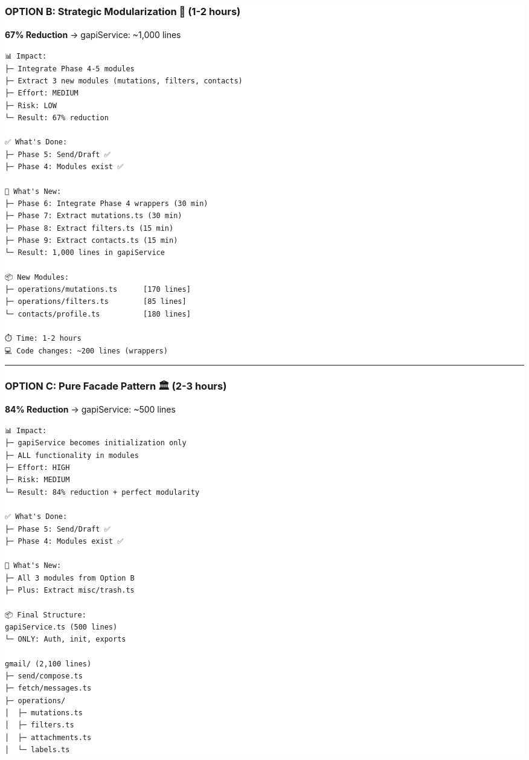 
### OPTION B: Strategic Modularization 🎯 (1-2 hours)
**67% Reduction** → gapiService: ~1,000 lines

```
📊 Impact:
├─ Integrate Phase 4-5 modules
├─ Extract 3 new modules (mutations, filters, contacts)
├─ Effort: MEDIUM
├─ Risk: LOW
└─ Result: 67% reduction

✅ What's Done:
├─ Phase 5: Send/Draft ✅
├─ Phase 4: Modules exist ✅

🔧 What's New:
├─ Phase 6: Integrate Phase 4 wrappers (30 min)
├─ Phase 7: Extract mutations.ts (30 min)
├─ Phase 8: Extract filters.ts (15 min)
├─ Phase 9: Extract contacts.ts (15 min)
└─ Result: 1,000 lines in gapiService

📦 New Modules:
├─ operations/mutations.ts      [170 lines]
├─ operations/filters.ts        [85 lines]
└─ contacts/profile.ts          [180 lines]

⏱️ Time: 1-2 hours
💻 Code changes: ~200 lines (wrappers)
```

---

### OPTION C: Pure Facade Pattern 🏛️ (2-3 hours)
**84% Reduction** → gapiService: ~500 lines

```
📊 Impact:
├─ gapiService becomes initialization only
├─ ALL functionality in modules
├─ Effort: HIGH
├─ Risk: MEDIUM
└─ Result: 84% reduction + perfect modularity

✅ What's Done:
├─ Phase 5: Send/Draft ✅
├─ Phase 4: Modules exist ✅

🔧 What's New:
├─ All 3 modules from Option B
├─ Plus: Extract misc/trash.ts

📦 Final Structure:
gapiService.ts (500 lines)
└─ ONLY: Auth, init, exports

gmail/ (2,100 lines)
├─ send/compose.ts
├─ fetch/messages.ts
├─ operations/
│  ├─ mutations.ts
│  ├─ filters.ts
│  ├─ attachments.ts
│  └─ labels.ts
```